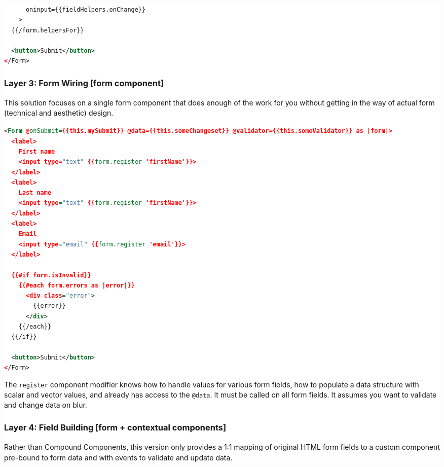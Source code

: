 ```xml
      oninput={{fieldHelpers.onChange}}
    >
  {{/form.helpersFor}}
  
  <button>Submit</button>
</Form>
```


### Layer 3: Form Wiring [form component]

This solution focuses on a single form component that does enough of the work for you without getting in the way of actual form (technical and aesthetic) design.


```xml
<Form @onSubmit={{this.mySubmit}} @data={{this.someChangeset}} @validator={{this.someValidator}} as |form|>
  <label>
    First name
    <input type="text" {{form.register 'firstName'}}>
  </label>
  <label>
    Last name
    <input type="text" {{form.register 'firstName'}}>
  </label>
  <label>
    Email
    <input type="email" {{form.register 'email'}}>
  </label>
  
  {{#if form.isInvalid}}
    {{#each form.errors as |error|}}
      <div class="error">
        {{error}}
      </div>
    {{/each}}
  {{/if}}
  
  <button>Submit</button>
</Form>
```

The `register` component modifier knows how to handle values for various form fields, how to populate a data structure with scalar and vector values, and already has access to the `@data`. It must be called on all form fields. It assumes you want to validate and change data on blur.





### Layer 4: Field Building [form + contextual components]

Rather than Compound Components, this version only provides a 1:1 mapping of original HTML form fields to a custom component pre-bound to form data and with events to validate and update data.
